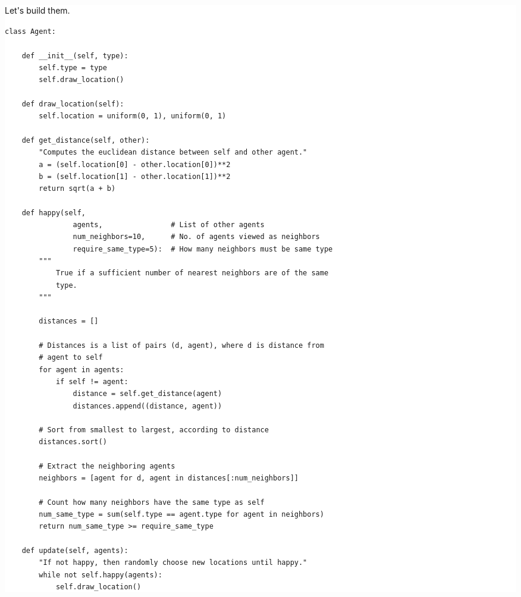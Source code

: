 Let's build them.

```{code-cell} ipython3
class Agent:

    def __init__(self, type):
        self.type = type
        self.draw_location()

    def draw_location(self):
        self.location = uniform(0, 1), uniform(0, 1)

    def get_distance(self, other):
        "Computes the euclidean distance between self and other agent."
        a = (self.location[0] - other.location[0])**2
        b = (self.location[1] - other.location[1])**2
        return sqrt(a + b)

    def happy(self,
                agents,                # List of other agents
                num_neighbors=10,      # No. of agents viewed as neighbors
                require_same_type=5):  # How many neighbors must be same type
        """
            True if a sufficient number of nearest neighbors are of the same
            type.
        """

        distances = []

        # Distances is a list of pairs (d, agent), where d is distance from
        # agent to self
        for agent in agents:
            if self != agent:
                distance = self.get_distance(agent)
                distances.append((distance, agent))

        # Sort from smallest to largest, according to distance
        distances.sort()

        # Extract the neighboring agents
        neighbors = [agent for d, agent in distances[:num_neighbors]]

        # Count how many neighbors have the same type as self
        num_same_type = sum(self.type == agent.type for agent in neighbors)
        return num_same_type >= require_same_type

    def update(self, agents):
        "If not happy, then randomly choose new locations until happy."
        while not self.happy(agents):
            self.draw_location()
```
